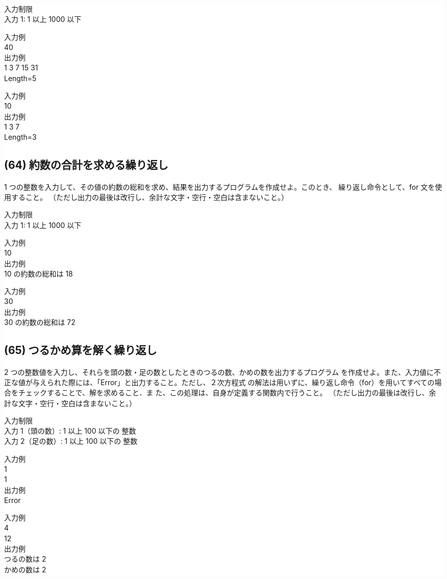 入力制限<br>
入力 1: 1 以上 1000 以下<br>

入力例<br>
40<br>
出力例<br>
1 3 7 15 31<br>
Length=5<br>

入力例<br>
10<br>
出力例<br>
1 3 7<br>
Length=3<br>

## (64) 約数の合計を求める繰り返し
1 つの整数を入力して、その値の約数の総和を求め、結果を出力するプログラムを作成せよ。このとき、
繰り返し命令として、for 文を使用すること。
（ただし出力の最後は改行し、余計な文字・空行・空白は含まないこと。）

入力制限<br>
入力 1: 1 以上 1000 以下<br>

入力例<br>
10<br>
出力例<br>
10 の約数の総和は 18<br>

入力例<br>
30<br>
出力例<br>
30 の約数の総和は 72<br>

## (65) つるかめ算を解く繰り返し
2 つの整数値を入力し、それらを頭の数・足の数としたときのつるの数、かめの数を出力するプログラム
を作成せよ。また、入力値に不正な値が与えられた際には、「Error」と出力すること。ただし、２次方程式
の解法は用いずに、繰り返し命令（for）を用いてすべての場合をチェックすることで、解を求めること．ま
た、この処理は、自身が定義する関数内で行うこと。
（ただし出力の最後は改行し、余計な文字・空行・空白は含まないこと。）

入力制限<br>
入力 1（頭の数）: 1 以上 100 以下の 整数<br>
入力 2（足の数）: 1 以上 100 以下の 整数<br>

入力例<br>
1<br>
1<br>
出力例<br>
Error<br>

入力例<br>
4<br>
12<br>
出力例<br>
つるの数は 2<br>
かめの数は 2<br>
